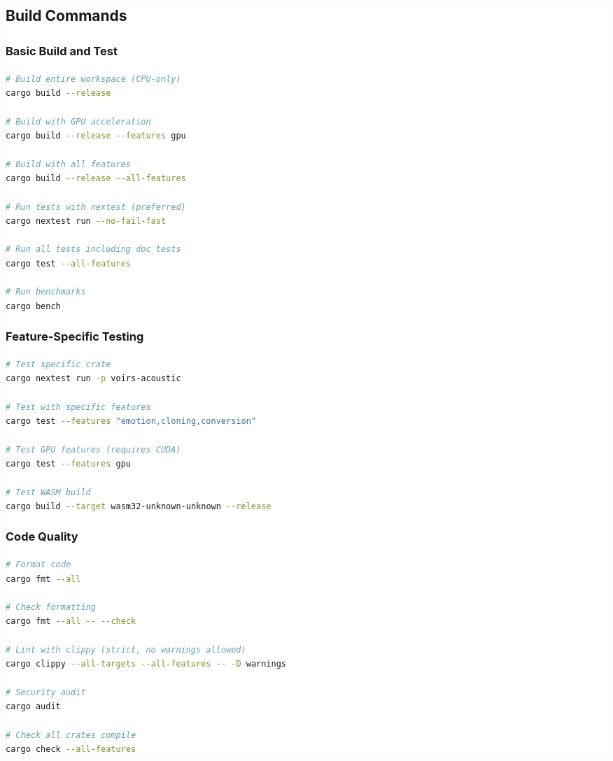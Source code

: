 ## Build Commands

### Basic Build and Test
```bash
# Build entire workspace (CPU-only)
cargo build --release

# Build with GPU acceleration
cargo build --release --features gpu

# Build with all features
cargo build --release --all-features

# Run tests with nextest (preferred)
cargo nextest run --no-fail-fast

# Run all tests including doc tests
cargo test --all-features

# Run benchmarks
cargo bench
```

### Feature-Specific Testing
```bash
# Test specific crate
cargo nextest run -p voirs-acoustic

# Test with specific features
cargo test --features "emotion,cloning,conversion"

# Test GPU features (requires CUDA)
cargo test --features gpu

# Test WASM build
cargo build --target wasm32-unknown-unknown --release
```

### Code Quality
```bash
# Format code
cargo fmt --all

# Check formatting
cargo fmt --all -- --check

# Lint with clippy (strict, no warnings allowed)
cargo clippy --all-targets --all-features -- -D warnings

# Security audit
cargo audit

# Check all crates compile
cargo check --all-features
```
